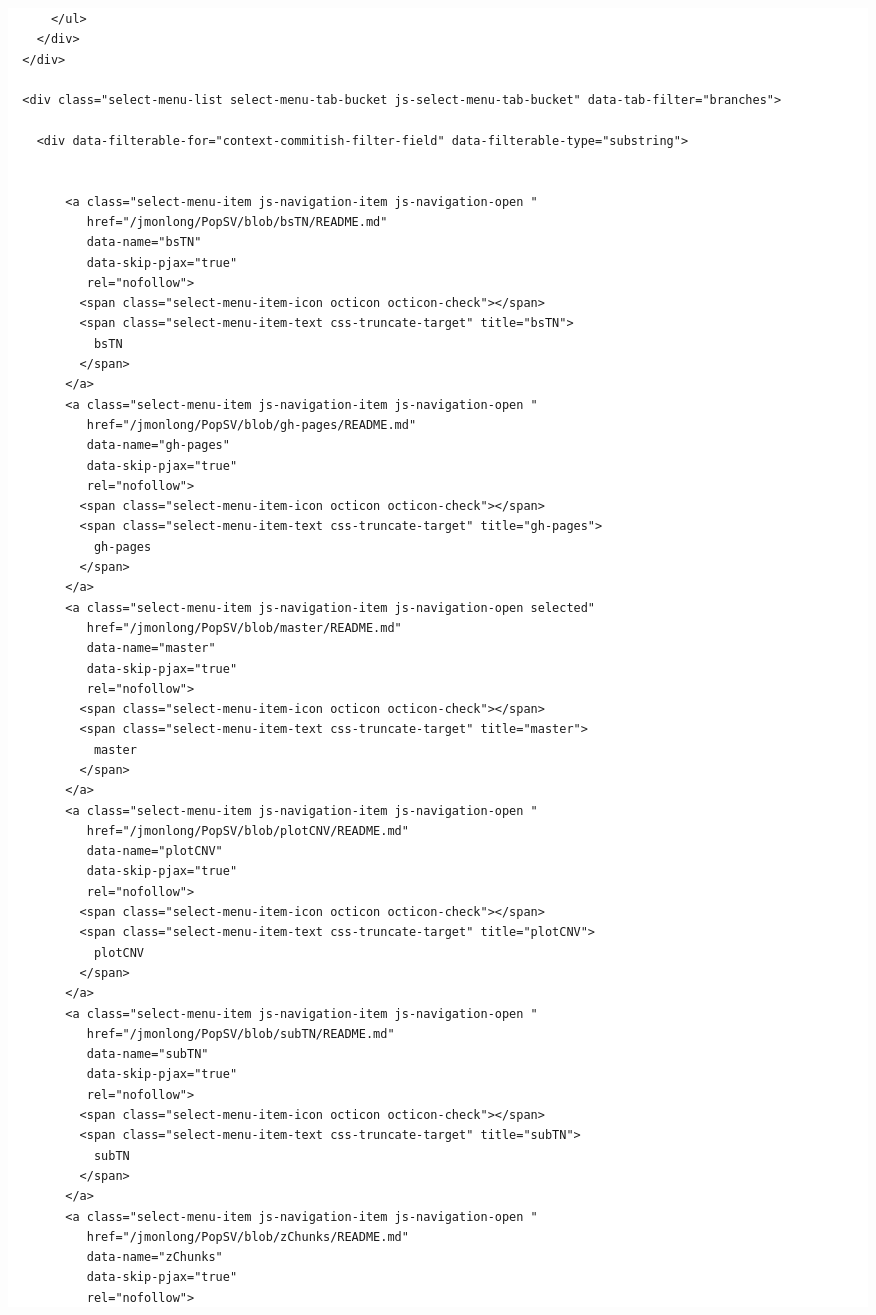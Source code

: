           </ul>
        </div>
      </div>

      <div class="select-menu-list select-menu-tab-bucket js-select-menu-tab-bucket" data-tab-filter="branches">

        <div data-filterable-for="context-commitish-filter-field" data-filterable-type="substring">


            <a class="select-menu-item js-navigation-item js-navigation-open "
               href="/jmonlong/PopSV/blob/bsTN/README.md"
               data-name="bsTN"
               data-skip-pjax="true"
               rel="nofollow">
              <span class="select-menu-item-icon octicon octicon-check"></span>
              <span class="select-menu-item-text css-truncate-target" title="bsTN">
                bsTN
              </span>
            </a>
            <a class="select-menu-item js-navigation-item js-navigation-open "
               href="/jmonlong/PopSV/blob/gh-pages/README.md"
               data-name="gh-pages"
               data-skip-pjax="true"
               rel="nofollow">
              <span class="select-menu-item-icon octicon octicon-check"></span>
              <span class="select-menu-item-text css-truncate-target" title="gh-pages">
                gh-pages
              </span>
            </a>
            <a class="select-menu-item js-navigation-item js-navigation-open selected"
               href="/jmonlong/PopSV/blob/master/README.md"
               data-name="master"
               data-skip-pjax="true"
               rel="nofollow">
              <span class="select-menu-item-icon octicon octicon-check"></span>
              <span class="select-menu-item-text css-truncate-target" title="master">
                master
              </span>
            </a>
            <a class="select-menu-item js-navigation-item js-navigation-open "
               href="/jmonlong/PopSV/blob/plotCNV/README.md"
               data-name="plotCNV"
               data-skip-pjax="true"
               rel="nofollow">
              <span class="select-menu-item-icon octicon octicon-check"></span>
              <span class="select-menu-item-text css-truncate-target" title="plotCNV">
                plotCNV
              </span>
            </a>
            <a class="select-menu-item js-navigation-item js-navigation-open "
               href="/jmonlong/PopSV/blob/subTN/README.md"
               data-name="subTN"
               data-skip-pjax="true"
               rel="nofollow">
              <span class="select-menu-item-icon octicon octicon-check"></span>
              <span class="select-menu-item-text css-truncate-target" title="subTN">
                subTN
              </span>
            </a>
            <a class="select-menu-item js-navigation-item js-navigation-open "
               href="/jmonlong/PopSV/blob/zChunks/README.md"
               data-name="zChunks"
               data-skip-pjax="true"
               rel="nofollow">